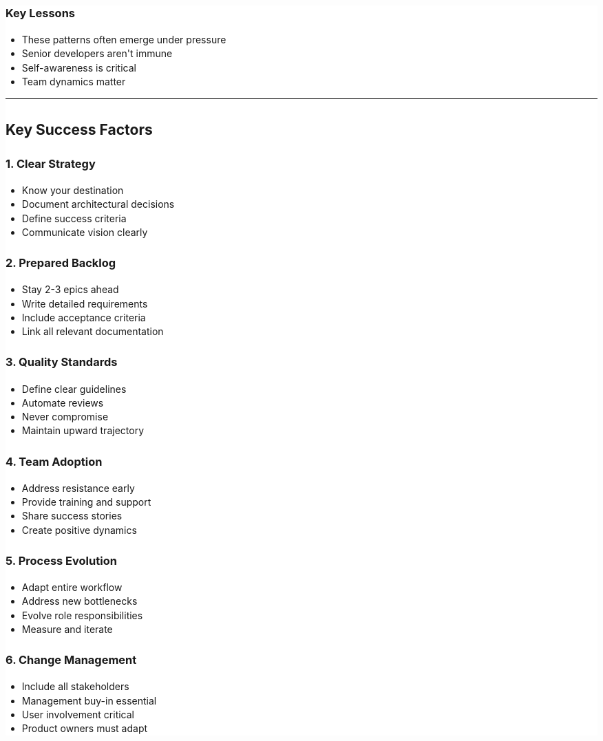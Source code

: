 ### Key Lessons

- These patterns often emerge under pressure
- Senior developers aren't immune
- Self-awareness is critical
- Team dynamics matter

---

## Key Success Factors

### 1. **Clear Strategy**

- Know your destination
- Document architectural decisions
- Define success criteria
- Communicate vision clearly

### 2. **Prepared Backlog**

- Stay 2-3 epics ahead
- Write detailed requirements
- Include acceptance criteria
- Link all relevant documentation

### 3. **Quality Standards**

- Define clear guidelines
- Automate reviews
- Never compromise
- Maintain upward trajectory

### 4. **Team Adoption**

- Address resistance early
- Provide training and support
- Share success stories
- Create positive dynamics

### 5. **Process Evolution**

- Adapt entire workflow
- Address new bottlenecks
- Evolve role responsibilities
- Measure and iterate

### 6. **Change Management**

- Include all stakeholders
- Management buy-in essential
- User involvement critical
- Product owners must adapt
